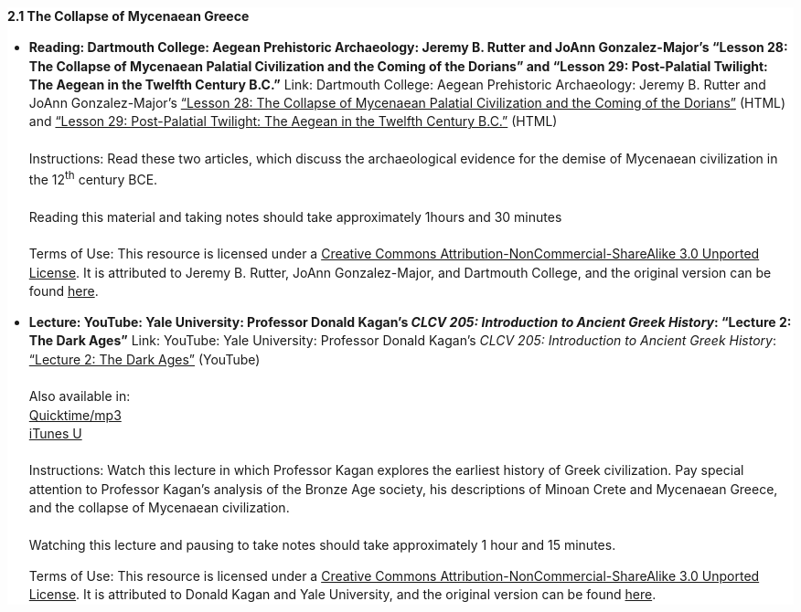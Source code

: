**2.1 The Collapse of Mycenaean Greece** <span id="2.1"></span> 
-   **Reading: Dartmouth College: Aegean Prehistoric Archaeology: Jeremy
    B. Rutter and JoAnn Gonzalez-Major’s “Lesson 28: The Collapse of
    Mycenaean Palatial Civilization and the Coming of the Dorians” and
    “Lesson 29: Post-Palatial Twilight: The Aegean in the Twelfth
    Century B.C.”**
    Link: Dartmouth College: Aegean Prehistoric Archaeology: Jeremy B.
    Rutter and JoAnn Gonzalez-Major’s [“Lesson 28: The Collapse of
    Mycenaean Palatial Civilization and the Coming of the
    Dorians”](http://www.dartmouth.edu/~prehistory/aegean/?page_id=615) (HTML)
    and [“Lesson 29: Post-Palatial Twilight: The Aegean in the Twelfth
    Century
    B.C.”](http://www.dartmouth.edu/~prehistory/aegean/?page_id=608) (HTML)  
        
     Instructions: Read these two articles, which discuss the
    archaeological evidence for the demise of Mycenaean civilization in
    the 12<sup>th</sup> century BCE.  
        
     Reading this material and taking notes should take approximately
    1hours and 30 minutes  
        
     Terms of Use: This resource is licensed under a [Creative Commons
    Attribution-NonCommercial-ShareAlike 3.0 Unported
    License](http://creativecommons.org/licenses/by-nc-sa/3.0/). It is
    attributed to Jeremy B. Rutter, JoAnn Gonzalez-Major, and Dartmouth
    College, and the original version can be found
    [here](http://www.dartmouth.edu/~prehistory/aegean/).

-   **Lecture: YouTube: Yale University: Professor Donald Kagan’s *CLCV
    205: Introduction to Ancient Greek History*: “Lecture 2: The Dark
    Ages”**
    Link: YouTube: Yale University: Professor Donald Kagan’s *CLCV 205:
    Introduction to Ancient Greek History*: [“Lecture 2: The Dark
    Ages”](http://www.youtube.com/watch?v=GDNTsdtbKy8) (YouTube)  
        
     Also available in:  
     [Quicktime/mp3](http://oyc.yale.edu/classics/clcv-205/lecture-2)  
     [iTunes
    U](http://deimos3.apple.com/WebObjects/Core.woa/Browse/yale.edu-dz.2821771168?i=1572513924)  
        
     Instructions: Watch this lecture in which Professor Kagan explores
    the earliest history of Greek civilization. Pay special attention to
    Professor Kagan’s analysis of the Bronze Age society, his
    descriptions of Minoan Crete and Mycenaean Greece, and the collapse
    of Mycenaean civilization.  
        
     Watching this lecture and pausing to take notes should take
    approximately 1 hour and 15 minutes.  
      
     Terms of Use: This resource is licensed under a [Creative Commons
    Attribution-NonCommercial-ShareAlike 3.0 Unported
    License](http://creativecommons.org/licenses/by-nc-sa/3.0/). It is
    attributed to Donald Kagan and Yale University, and the original
    version can be found
    [here](http://oyc.yale.edu/classics/clcv-205/lecture-2).
